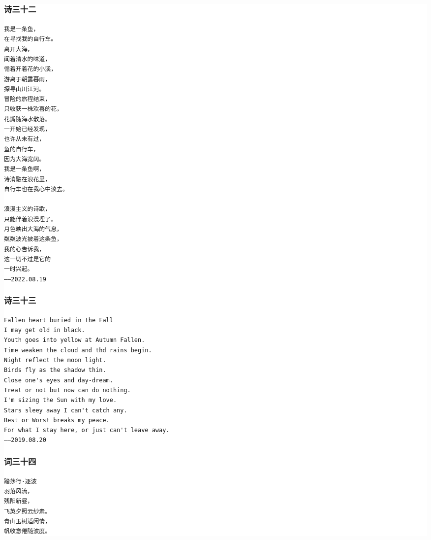 ### 诗三十二
    我是一条鱼，
    在寻找我的自行车。
    离开大海，
    闻着清水的味道，
    循着开着花的小溪，
    游离于朝露暮雨，
    探寻山川江河。
    冒险的旅程结束，
    只收获一株欢喜的花，
    花瓣随海水散落。
    一开始已经发现，
    也许从未有过，
    鱼的自行车，
    因为大海宽阔。
    我是一条鱼啊，
    诗消融在浪花里，
    自行车也在我心中淡去。

    浪漫主义的诗歌，
    只能伴着浪漫埋了。
    月色映出大海的气息，
    粼粼波光披着这条鱼，
    我的心告诉我，
    这一切不过是它的
    一时兴起。
    ——2022.08.19

### 诗三十三
    Fallen heart buried in the Fall
    I may get old in black.
    Youth goes into yellow at Autumn Fallen.
    Time weaken the cloud and thd rains begin.
    Night reflect the moon light.
    Birds fly as the shadow thin.
    Close one's eyes and day-dream.
    Treat or not but now can do nothing.
    I'm sizing the Sun with my love.
    Stars sleey away I can't catch any.
    Best or Worst breaks my peace.
    For what I stay here, or just can't leave away.
    ——2019.08.20

### 词三十四
    踏莎行·逐波
    羽落风流，
    残阳新昼，
    飞英夕照云纱素。
    青山玉树适闲情，
    帆收意倦随波度。
